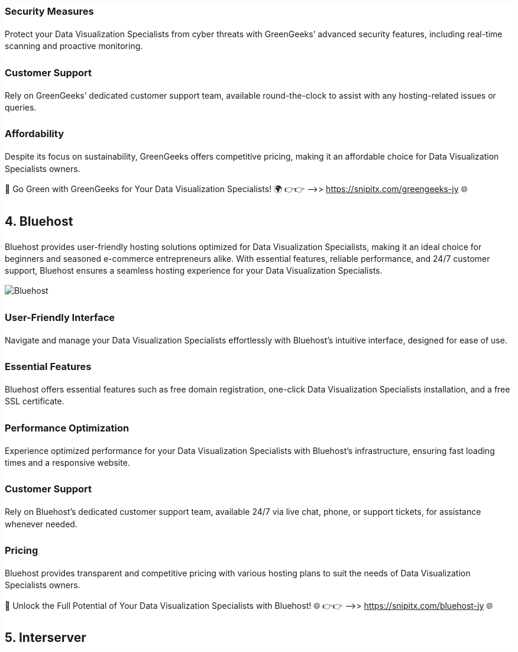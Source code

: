### Security Measures
Protect your Data Visualization Specialists from cyber threats with GreenGeeks’ advanced security features, including real-time scanning and proactive monitoring.

### Customer Support
Rely on GreenGeeks’ dedicated customer support team, available round-the-clock to assist with any hosting-related issues or queries.

### Affordability
Despite its focus on sustainability, GreenGeeks offers competitive pricing, making it an affordable choice for Data Visualization Specialists owners.

🌿 Go Green with GreenGeeks for Your Data Visualization Specialists! 🌍
👉👉 -->> https://snipitx.com/greengeeks-jy 🌐

## 4. Bluehost

Bluehost provides user-friendly hosting solutions optimized for Data Visualization Specialists, making it an ideal choice for beginners and seasoned e-commerce entrepreneurs alike. With essential features, reliable performance, and 24/7 customer support, Bluehost ensures a seamless hosting experience for your Data Visualization Specialists.

![Bluehost](https://i.imgur.com/PasFF9E.jpeg "Bluehost Hosting")

### User-Friendly Interface
Navigate and manage your Data Visualization Specialists effortlessly with Bluehost’s intuitive interface, designed for ease of use.

### Essential Features
Bluehost offers essential features such as free domain registration, one-click Data Visualization Specialists installation, and a free SSL certificate.

### Performance Optimization
Experience optimized performance for your Data Visualization Specialists with Bluehost’s infrastructure, ensuring fast loading times and a responsive website.

### Customer Support
Rely on Bluehost’s dedicated customer support team, available 24/7 via live chat, phone, or support tickets, for assistance whenever needed.

### Pricing
Bluehost provides transparent and competitive pricing with various hosting plans to suit the needs of Data Visualization Specialists owners.

🚀 Unlock the Full Potential of Your Data Visualization Specialists with Bluehost! 🌐
👉👉 -->> https://snipitx.com/bluehost-jy 🌐

## 5. Interserver
